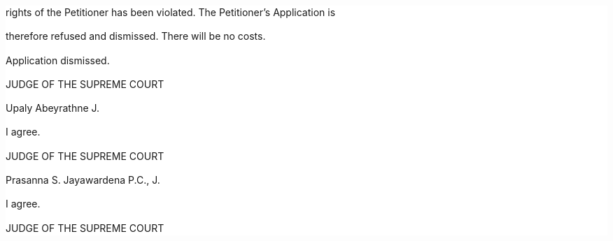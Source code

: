 rights of the Petitioner has been violated. The Petitioner’s Application is

therefore refused and dismissed. There will be no costs.

Application dismissed.

JUDGE OF THE SUPREME COURT

Upaly Abeyrathne J.

I agree.

JUDGE OF THE SUPREME COURT

Prasanna S. Jayawardena P.C., J.

I agree.

JUDGE OF THE SUPREME COURT